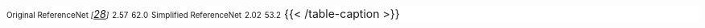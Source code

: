 </span>
</td>
</tr>
<tr class="ltx_tr" id="S3.T1.4.2">
<td class="ltx_td ltx_align_justify ltx_align_top ltx_border_r ltx_border_t" id="S3.T1.4.2.1" style="padding:0.7pt 4.0pt;">
<span class="ltx_inline-block ltx_align_top" id="S3.T1.4.2.1.1">
<span class="ltx_p" id="S3.T1.4.2.1.1.1" style="width:86.0pt;"><span class="ltx_text" id="S3.T1.4.2.1.1.1.1" style="font-size:70%;">Original ReferenceNet </span><cite class="ltx_cite ltx_centering ltx_citemacro_cite"><span class="ltx_text" id="S3.T1.4.2.1.1.1.2.1" style="font-size:70%;">[</span><a class="ltx_ref" href="https://arxiv.org/html/2501.09503v1#bib.bib28" title=""><span class="ltx_text" style="font-size:90%;">28</span></a><span class="ltx_text" id="S3.T1.4.2.1.1.1.3.2" style="font-size:70%;">]</span></cite></span>
</span>
</td>
<td class="ltx_td ltx_align_justify ltx_align_top ltx_border_t" id="S3.T1.4.2.2" style="padding:0.7pt 4.0pt;">
<span class="ltx_inline-block ltx_align_top" id="S3.T1.4.2.2.1">
<span class="ltx_p" id="S3.T1.4.2.2.1.1" style="width:40.0pt;"><span class="ltx_text" id="S3.T1.4.2.2.1.1.1" style="font-size:70%;">2.57</span></span>
</span>
</td>
<td class="ltx_td ltx_align_justify ltx_align_top ltx_border_t" id="S3.T1.4.2.3" style="padding:0.7pt 4.0pt;">
<span class="ltx_inline-block ltx_align_top" id="S3.T1.4.2.3.1">
<span class="ltx_p" id="S3.T1.4.2.3.1.1" style="width:60.0pt;"><span class="ltx_text" id="S3.T1.4.2.3.1.1.1" style="font-size:70%;">62.0</span></span>
</span>
</td>
</tr>
<tr class="ltx_tr" id="S3.T1.4.3">
<td class="ltx_td ltx_align_justify ltx_align_top ltx_border_r" id="S3.T1.4.3.1" style="padding:0.7pt 4.0pt;">
<span class="ltx_inline-block ltx_align_top" id="S3.T1.4.3.1.1">
<span class="ltx_p" id="S3.T1.4.3.1.1.1" style="width:86.0pt;"><span class="ltx_text" id="S3.T1.4.3.1.1.1.1" style="font-size:70%;">Simplified ReferenceNet</span></span>
</span>
</td>
<td class="ltx_td ltx_align_justify ltx_align_top" id="S3.T1.4.3.2" style="padding:0.7pt 4.0pt;">
<span class="ltx_inline-block ltx_align_top" id="S3.T1.4.3.2.1">
<span class="ltx_p" id="S3.T1.4.3.2.1.1" style="width:40.0pt;"><span class="ltx_text" id="S3.T1.4.3.2.1.1.1" style="font-size:70%;">2.02</span></span>
</span>
</td>
<td class="ltx_td ltx_align_justify ltx_align_top" id="S3.T1.4.3.3" style="padding:0.7pt 4.0pt;">
<span class="ltx_inline-block ltx_align_top" id="S3.T1.4.3.3.1">
<span class="ltx_p" id="S3.T1.4.3.3.1.1" style="width:60.0pt;"><span class="ltx_text" id="S3.T1.4.3.3.1.1.1" style="font-size:70%;">53.2</span></span>
</span>
</td>
</tr>
</table>{{< /table-caption >}}
